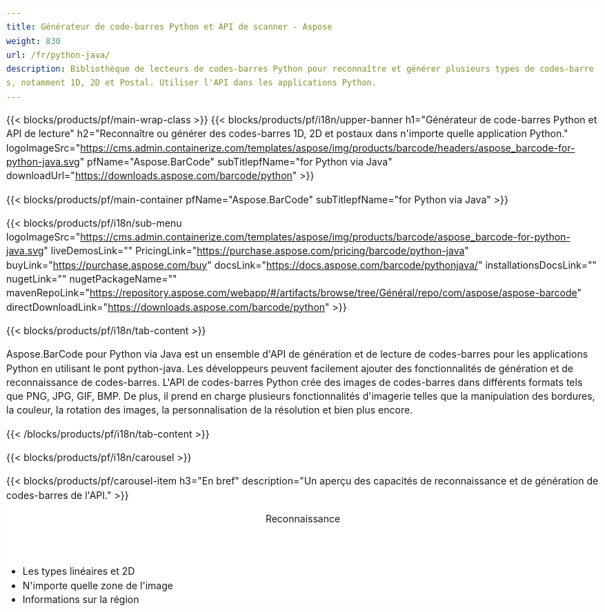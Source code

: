```yaml
---
title: Générateur de code-barres Python et API de scanner - Aspose 
weight: 830
url: /fr/python-java/ 
description: Bibliothèque de lecteurs de codes-barres Python pour reconnaître et générer plusieurs types de codes-barres, notamment 1D, 2D et Postal. Utiliser l'API dans les applications Python.
---
```


{{< blocks/products/pf/main-wrap-class >}}
{{< blocks/products/pf/i18n/upper-banner h1="Générateur de code-barres Python et API de lecture" h2="Reconnaître ou générer des codes-barres 1D, 2D et postaux dans n'importe quelle application Python." logoImageSrc="https://cms.admin.containerize.com/templates/aspose/img/products/barcode/headers/aspose_barcode-for-python-java.svg" pfName="Aspose.BarCode" subTitlepfName="for Python via Java" downloadUrl="https://downloads.aspose.com/barcode/python" >}}

{{< blocks/products/pf/main-container pfName="Aspose.BarCode" subTitlepfName="for Python via Java" >}}

{{< blocks/products/pf/i18n/sub-menu logoImageSrc="https://cms.admin.containerize.com/templates/aspose/img/products/barcode/aspose_barcode-for-python-java.svg" liveDemosLink="" PricingLink="https://purchase.aspose.com/pricing/barcode/python-java" buyLink="https://purchase.aspose.com/buy" docsLink="https://docs.aspose.com/barcode/pythonjava/" installationsDocsLink="" nugetLink="" nugetPackageName="" mavenRepoLink="https://repository.aspose.com/webapp/#/artifacts/browse/tree/Général/repo/com/aspose/aspose-barcode" directDownloadLink="https://downloads.aspose.com/barcode/python" >}}

{{< blocks/products/pf/i18n/tab-content >}}
<p>
 Aspose.BarCode pour Python via Java est un ensemble d'API de génération et de lecture de codes-barres pour les applications Python en utilisant le pont python-java. Les développeurs peuvent facilement ajouter des fonctionnalités de génération et de reconnaissance de codes-barres. L'API de codes-barres Python crée des images de codes-barres dans différents formats tels que PNG, JPG, GIF, BMP. De plus, il prend en charge plusieurs fonctionnalités d'imagerie telles que la manipulation des bordures, la couleur, la rotation des images, la personnalisation de la résolution et bien plus encore.
</p>

{{< /blocks/products/pf/i18n/tab-content >}}


{{< blocks/products/pf/i18n/carousel >}}

{{< blocks/products/pf/carousel-item h3="En bref" description="Un aperçu des capacités de reconnaissance et de génération de codes-barres de l'API." >}}
<div class="diagram1 d1-python">
 <div class="d1-row">
  <div class="d1-col d1-left">
   <header>
    <i class="fa fa-search">
    </i>
    Reconnaissance
   </header>
   <ul>
    <li>
     Les types linéaires et 2D
    </li>
    <li>
     N'importe quelle zone de l'image
    </li>
    <li>
     Informations sur la région
    </li>
   </ul>
